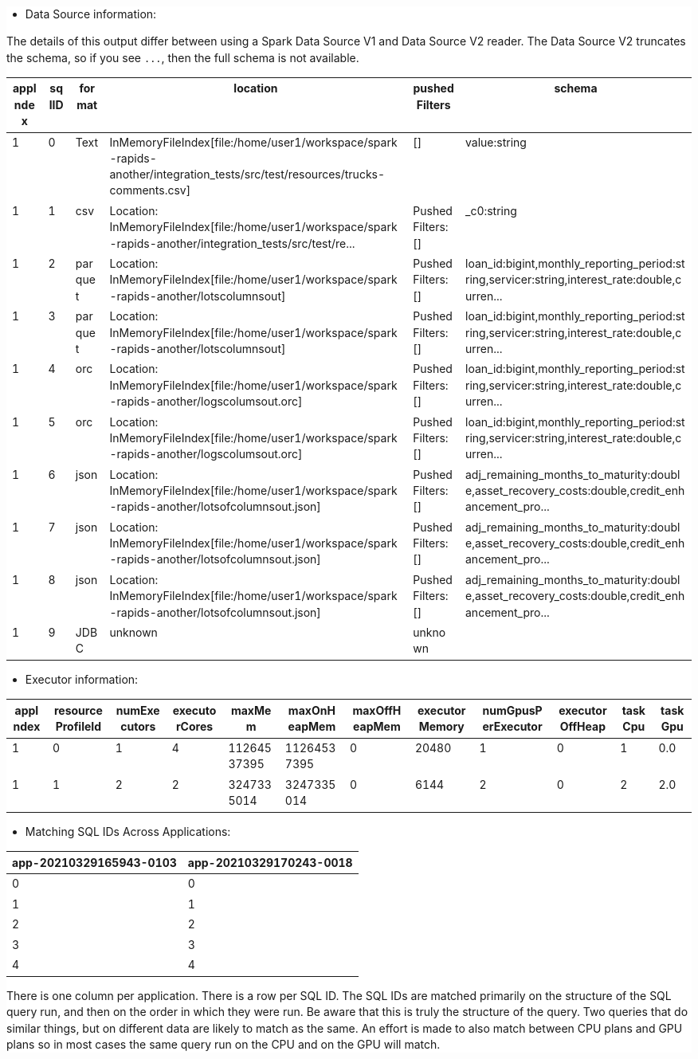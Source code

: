 
- Data Source information:

The details of this output differ between using a Spark Data Source V1 and Data Source V2 reader. 
The Data Source V2 truncates the schema, so if you see `...`, then
the full schema is not available.

| appIndex | sqlID | format  | location                                                                                                                   | pushedFilters   | schema                                                                                        |
|----------|-------|---------|---------------------------------------------------------------------------------------------------------------------------|-----------------|------------------------------------------------------------------------------------------------|
| 1        | 0     | Text    | InMemoryFileIndex[file:/home/user1/workspace/spark-rapids-another/integration_tests/src/test/resources/trucks-comments.csv] | []              | value:string                                                                                  |
| 1        | 1     | csv     | Location: InMemoryFileIndex[file:/home/user1/workspace/spark-rapids-another/integration_tests/src/test/re...                | PushedFilters: [] | _c0:string                                                                                    |
| 1        | 2     | parquet | Location: InMemoryFileIndex[file:/home/user1/workspace/spark-rapids-another/lotscolumnsout]                             | PushedFilters: [] | loan_id:bigint,monthly_reporting_period:string,servicer:string,interest_rate:double,curren... |
| 1        | 3     | parquet | Location: InMemoryFileIndex[file:/home/user1/workspace/spark-rapids-another/lotscolumnsout]                             | PushedFilters: [] | loan_id:bigint,monthly_reporting_period:string,servicer:string,interest_rate:double,curren... |
| 1        | 4     | orc     | Location: InMemoryFileIndex[file:/home/user1/workspace/spark-rapids-another/logscolumsout.orc]                          | PushedFilters: [] | loan_id:bigint,monthly_reporting_period:string,servicer:string,interest_rate:double,curren... |
| 1        | 5     | orc     | Location: InMemoryFileIndex[file:/home/user1/workspace/spark-rapids-another/logscolumsout.orc]                          | PushedFilters: [] | loan_id:bigint,monthly_reporting_period:string,servicer:string,interest_rate:double,curren... |
| 1        | 6     | json    | Location: InMemoryFileIndex[file:/home/user1/workspace/spark-rapids-another/lotsofcolumnsout.json]                      | PushedFilters: [] | adj_remaining_months_to_maturity:double,asset_recovery_costs:double,credit_enhancement_pro... |
| 1        | 7     | json    | Location: InMemoryFileIndex[file:/home/user1/workspace/spark-rapids-another/lotsofcolumnsout.json]                      | PushedFilters: [] | adj_remaining_months_to_maturity:double,asset_recovery_costs:double,credit_enhancement_pro... |
| 1        | 8     | json    | Location: InMemoryFileIndex[file:/home/user1/workspace/spark-rapids-another/lotsofcolumnsout.json]                      | PushedFilters: [] | adj_remaining_months_to_maturity:double,asset_recovery_costs:double,credit_enhancement_pro... |
| 1        | 9     | JDBC    | unknown                                                                                                                    | unknown         |                                                                                                |


- Executor information:


|appIndex|resourceProfileId|numExecutors|executorCores|maxMem     |maxOnHeapMem|maxOffHeapMem|executorMemory|numGpusPerExecutor|executorOffHeap|taskCpu|taskGpu|
|--------|-----------------|------------|-------------|-----------|------------|-------------|--------------|------------------|---------------|-------|-------|
|1       |0                |1           |4            |11264537395|11264537395 |0            |20480         |1                 |0              |1      |0.0    |
|1       |1                |2           |2            |3247335014 |3247335014  |0            |6144          |2                 |0              |2      |2.0    |


- Matching SQL IDs Across Applications:

| app-20210329165943-0103 | app-20210329170243-0018 |
|-------------------------|-------------------------|
| 0                       | 0                       |
| 1                       | 1                       |
| 2                       | 2                       |
| 3                       | 3                       |
| 4                       | 4                       |


There is one column per application. There is a row per SQL ID. The SQL IDs are matched
primarily on the structure of the SQL query run, and then on the order in which they were
run. Be aware that this is truly the structure of the query. Two queries that do similar
things, but on different data are likely to match as the same.  An effort is made to
also match between CPU plans and GPU plans so in most cases the same query run on the
CPU and on the GPU will match.
